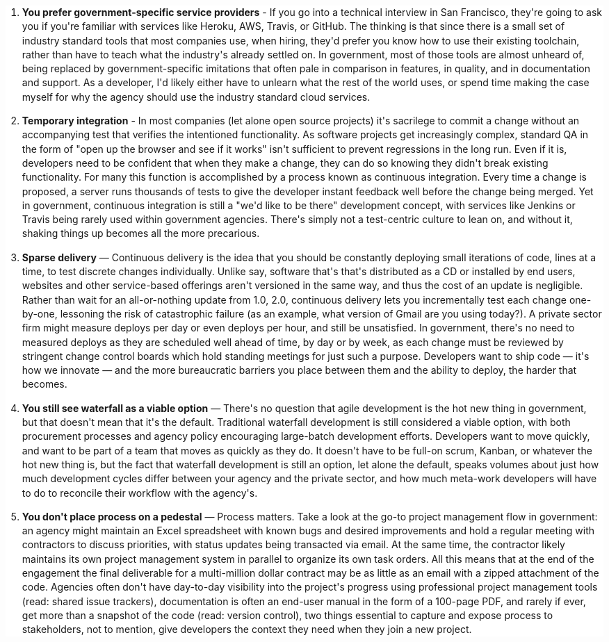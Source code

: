 1. **You prefer government-specific service providers** - If you go into a technical interview in San Francisco, they're going to ask you if you're familiar with services like Heroku, AWS, Travis, or GitHub. The thinking is that since there is a small set of industry standard tools that most companies use, when hiring, they'd prefer you know how to use their existing toolchain, rather than have to teach what the industry's already settled on. In government, most of those tools are almost unheard of, being replaced by government-specific imitations that often pale in comparison in features, in quality, and in documentation and support. As a developer, I'd likely either have to unlearn what the rest of the world uses, or spend time making the case myself for why the agency should use the industry standard cloud services.

1. **Temporary integration** - In most companies (let alone open source projects) it's sacrilege to commit a change without an accompanying test that verifies the intentioned functionality. As software projects get increasingly complex, standard QA in the form of "open up the browser and see if it works" isn't sufficient to prevent regressions in the long run. Even if it is, developers need to be confident that when they make a change, they can do so knowing they didn't break existing functionality. For many this function is accomplished by a process known as continuous integration. Every time a change is proposed, a server runs thousands of tests to give the developer instant feedback well before the change being merged. Yet in government, continuous integration is still a "we'd like to be there" development concept, with services like Jenkins or Travis being rarely used within government agencies. There's simply not a test-centric culture to lean on, and without it, shaking things up becomes all the more precarious.

1. **Sparse delivery** — Continuous delivery is the idea that you should be constantly deploying small iterations of code, lines at a time, to test discrete changes individually. Unlike say, software that's that's distributed as a CD or installed by end users, websites and other service-based offerings aren't versioned in the same way, and thus the cost of an update is negligible. Rather than wait for an all-or-nothing update from 1.0, 2.0, continuous delivery lets you incrementally test each change one-by-one, lessoning the risk of catastrophic failure (as an example, what version of Gmail are you using today?). A private sector firm might measure deploys per day or even deploys per hour, and still be unsatisfied. In government, there's no need to measured deploys as they are scheduled well ahead of time, by day or by week, as each change must be reviewed by stringent change control boards which hold standing meetings for just such a purpose. Developers want to ship code — it's how we innovate — and the more bureaucratic barriers you place between them and the ability to deploy, the harder that becomes.

1. **You still see waterfall as a viable option** — There's no question that agile development is the hot new thing in government, but that doesn't mean that it's the default. Traditional waterfall development is still considered a viable option, with both procurement processes and agency policy encouraging large-batch development efforts. Developers want to move quickly, and want to be part of a team that moves as quickly as they do. It doesn't have to be full-on scrum, Kanban, or whatever the hot new thing is, but the fact that waterfall development is still an option, let alone the default, speaks volumes about just how much development cycles differ between your agency and the private sector, and how much meta-work developers will have to do to reconcile their workflow with the agency's.

1. **You don't place process on a pedestal** — Process matters. Take a look at the go-to project management flow in government: an agency might maintain an Excel spreadsheet with known bugs and desired improvements and hold a regular meeting with contractors to discuss priorities, with status updates being transacted via email. At the same time, the contractor likely maintains its own project management system in parallel to organize its own task orders. All this means that at the end of the engagement the final deliverable for a multi-million dollar contract may be as little as an email with a zipped attachment of the code. Agencies often don't have day-to-day visibility into the project's progress using professional project management tools (read: shared issue trackers), documentation is often an end-user manual in the form of a 100-page PDF, and rarely if ever, get more than a snapshot of the code (read: version control), two things essential to capture and expose process to stakeholders, not to mention, give developers the context they need when they join a new project.
